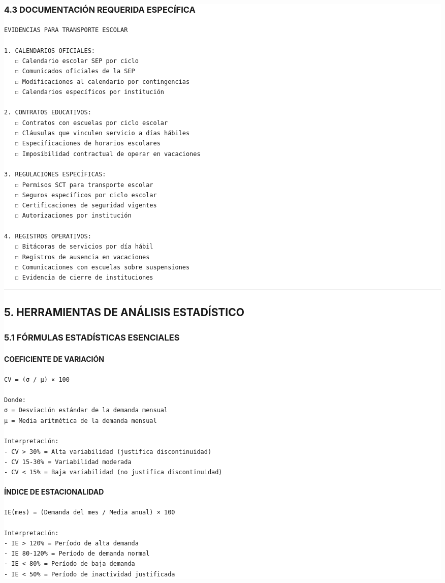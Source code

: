 ### 4.3 DOCUMENTACIÓN REQUERIDA ESPECÍFICA

```
EVIDENCIAS PARA TRANSPORTE ESCOLAR

1. CALENDARIOS OFICIALES:
   ☐ Calendario escolar SEP por ciclo
   ☐ Comunicados oficiales de la SEP
   ☐ Modificaciones al calendario por contingencias
   ☐ Calendarios específicos por institución

2. CONTRATOS EDUCATIVOS:
   ☐ Contratos con escuelas por ciclo escolar
   ☐ Cláusulas que vinculen servicio a días hábiles
   ☐ Especificaciones de horarios escolares
   ☐ Imposibilidad contractual de operar en vacaciones

3. REGULACIONES ESPECÍFICAS:
   ☐ Permisos SCT para transporte escolar
   ☐ Seguros específicos por ciclo escolar
   ☐ Certificaciones de seguridad vigentes
   ☐ Autorizaciones por institución

4. REGISTROS OPERATIVOS:
   ☐ Bitácoras de servicios por día hábil
   ☐ Registros de ausencia en vacaciones
   ☐ Comunicaciones con escuelas sobre suspensiones
   ☐ Evidencia de cierre de instituciones
```

---

## 5. HERRAMIENTAS DE ANÁLISIS ESTADÍSTICO

### 5.1 FÓRMULAS ESTADÍSTICAS ESENCIALES

#### COEFICIENTE DE VARIACIÓN
```
CV = (σ / μ) × 100

Donde:
σ = Desviación estándar de la demanda mensual
μ = Media aritmética de la demanda mensual

Interpretación:
- CV > 30% = Alta variabilidad (justifica discontinuidad)
- CV 15-30% = Variabilidad moderada
- CV < 15% = Baja variabilidad (no justifica discontinuidad)
```

#### ÍNDICE DE ESTACIONALIDAD
```
IE(mes) = (Demanda del mes / Media anual) × 100

Interpretación:
- IE > 120% = Período de alta demanda
- IE 80-120% = Período de demanda normal
- IE < 80% = Período de baja demanda
- IE < 50% = Período de inactividad justificada
```
